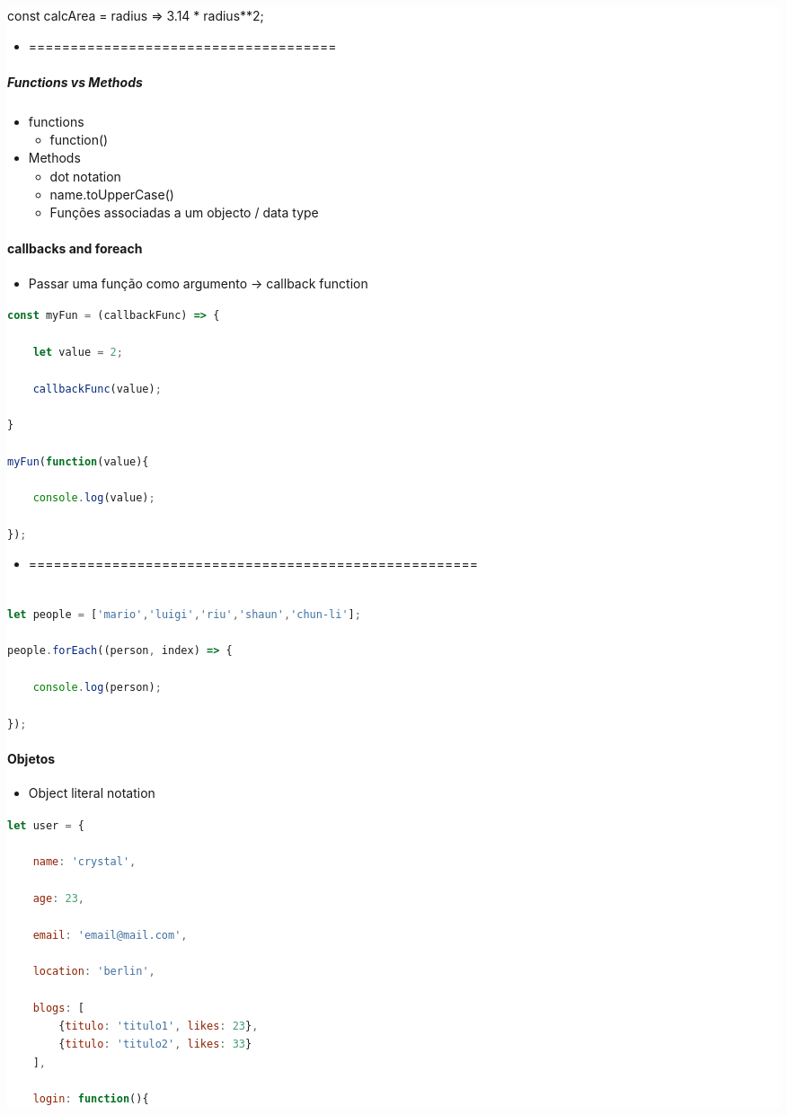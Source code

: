 
const calcArea = radius => 3.14 * radius**2;


- =====================================

##### Functions vs Methods

- functions
    - function()
- Methods
    - dot notation
    - name.toUpperCase()
    - Funções associadas a um objecto / data type



#### callbacks and foreach

- Passar uma função como argumento -> callback function
~~~javascript
const myFun = (callbackFunc) => {

    let value = 2;

    callbackFunc(value);

}

myFun(function(value){

    console.log(value);

});
~~~

- ======================================================
~~~javascript

let people = ['mario','luigi','riu','shaun','chun-li'];

people.forEach((person, index) => {

    console.log(person);

});

~~~

#### Objetos 

- Object literal notation
~~~javascript
let user = {

    name: 'crystal',

    age: 23,

    email: 'email@mail.com',

    location: 'berlin',

    blogs: [
        {titulo: 'titulo1', likes: 23},
        {titulo: 'titulo2', likes: 33}
    ],

    login: function(){
~~~
